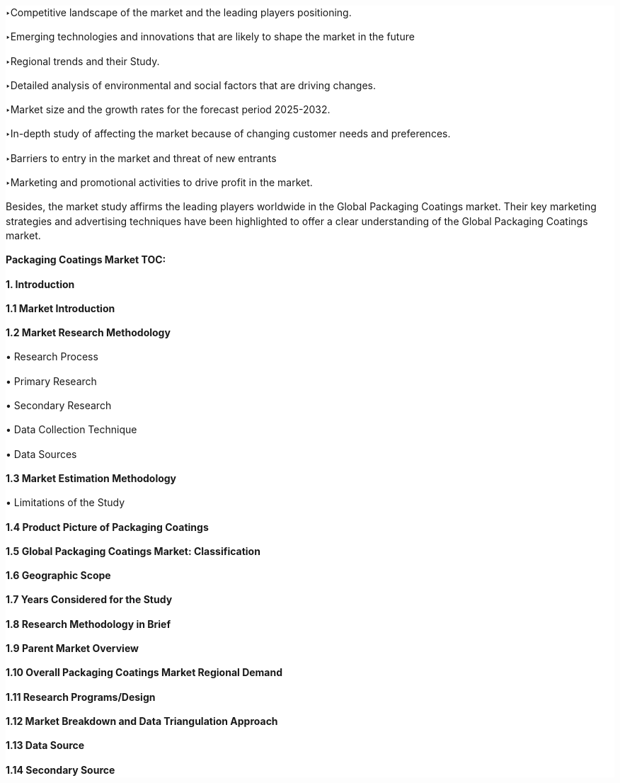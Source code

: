 <strong>‣</strong>Competitive landscape of the market and the leading players positioning.

<strong>‣</strong>Emerging technologies and innovations that are likely to shape the market in the future

<strong>‣</strong>Regional trends and their Study.

<strong>‣</strong>Detailed analysis of environmental and social factors that are driving changes.

<strong>‣</strong>Market size and the growth rates for the forecast period 2025-2032.

<strong>‣</strong>In-depth study of affecting the market because of changing customer needs and preferences.

<strong>‣</strong>Barriers to entry in the market and threat of new entrants

<strong>‣</strong>Marketing and promotional activities to drive profit in the market.

Besides, the market study affirms the leading players worldwide in the Global Packaging Coatings market. Their key marketing strategies and advertising techniques have been highlighted to offer a clear understanding of the Global Packaging Coatings market.

<strong>Packaging Coatings Market TOC:</strong>

<strong>1. Introduction</strong>

<strong>1.1 Market Introduction</strong>

<strong>1.2 Market Research Methodology</strong>

• Research Process

• Primary Research

• Secondary Research

• Data Collection Technique

• Data Sources

<strong>1.3 Market Estimation Methodology</strong>

• Limitations of the Study

<strong>1.4 Product Picture of Packaging Coatings</strong>

<strong>1.5 Global Packaging Coatings Market: Classification</strong>

<strong>1.6 Geographic Scope</strong>

<strong>1.7 Years Considered for the Study</strong>

<strong>1.8 Research Methodology in Brief</strong>

<strong>1.9 Parent Market Overview</strong>

<strong>1.10 Overall Packaging Coatings Market Regional Demand</strong>

<strong>1.11 Research Programs/Design</strong>

<strong>1.12 Market Breakdown and Data Triangulation Approach</strong>

<strong>1.13 Data Source</strong>

<strong>1.14 Secondary Source</strong>
